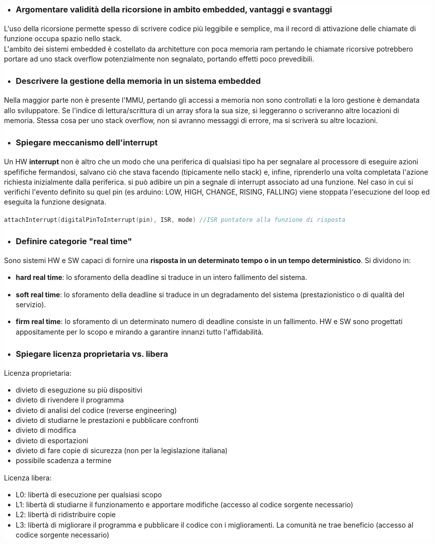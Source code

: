 * ### Argomentare validità della ricorsione in ambito embedded, vantaggi e svantaggi

 L'uso della ricorsione permette spesso di scrivere codice più leggibile e semplice, ma il record di attivazione delle chiamate di funzione occupa spazio nello stack.  
 L'ambito dei sistemi embedded è costellato da architetture con poca memoria ram pertando le chiamate ricorsive potrebbero portare ad uno stack overflow potenzialmente non segnalato, portando effetti poco prevedibili.

* ### Descrivere la gestione della memoria in un sistema embedded

 Nella maggior parte non è presente l'MMU, pertando gli accessi a memoria non sono controllati e la loro gestione è demandata allo sviluppatore. Se l'indice di lettura/scrittura di un array sfora la sua size, si leggeranno o scriveranno altre locazioni di memoria. Stessa cosa per uno stack overflow, non si avranno messaggi di errore, ma si scriverà su altre locazioni.

* ### Spiegare meccanismo dell'interrupt

 Un HW **interrupt** non è altro che un modo che una periferica di qualsiasi tipo ha per segnalare al processore di eseguire azioni spefifiche fermandosi, salvano ciò che stava facendo (tipicamente nello stack) e, infine, riprenderlo una volta completata l'azione richiesta inizialmente dalla periferica.
 si può adibire un pin a segnale di interrupt associato ad una funzione. Nel caso in cui si verifichi l'evento definito su quel pin (es arduino: LOW, HIGH, CHANGE, RISING, FALLING) viene stoppata l'esecuzione del loop ed eseguita la funzione designata.

 ```c
 attachInterrupt(digitalPinToInterrupt(pin), ISR, mode) //ISR puntatore alla funzione di risposta
 ```

* ### Definire categorie "real time"

 Sono sistemi HW e SW capaci di fornire una **risposta in un determinato tempo o in un tempo deterministico**. Si dividono in:

* **hard real time**: lo sforamento della deadline si traduce in un intero fallimento del sistema.
* **soft real time**: lo sforamento della deadline si traduce in un degradamento del sistema (prestazionistico o di qualità del servizio).
* **firm real time**: lo sforamento di un determinato numero di deadline consiste in un fallimento.
 HW e SW sono progettati appositamente per lo scopo e mirando a garantire innanzi tutto l'affidabilità.

* ### Spiegare licenza proprietaria vs. libera

Licenza proprietaria:

* divieto di eseguzione su più dispositivi
* divieto di rivendere il programma
* divieto di analisi del codice (reverse engineering)
* divieto di studiarne le prestazioni e pubblicare confronti
* divieto di modifica
* divieto di esportazioni
* divieto di fare copie di sicurezza (non per la legislazione italiana)
* possibile scadenza a termine

Licenza libera:

* L0: libertà di esecuzione per qualsiasi scopo
* L1: libertà di studiarne il funzionamento e apportare modifiche (accesso al codice sorgente necessario)
* L2: libertà di ridistribuire copie
* L3: libertà di migliorare il programma e pubblicare il codice con i miglioramenti. La comunità ne trae beneficio (accesso al codice sorgente necessario)
  